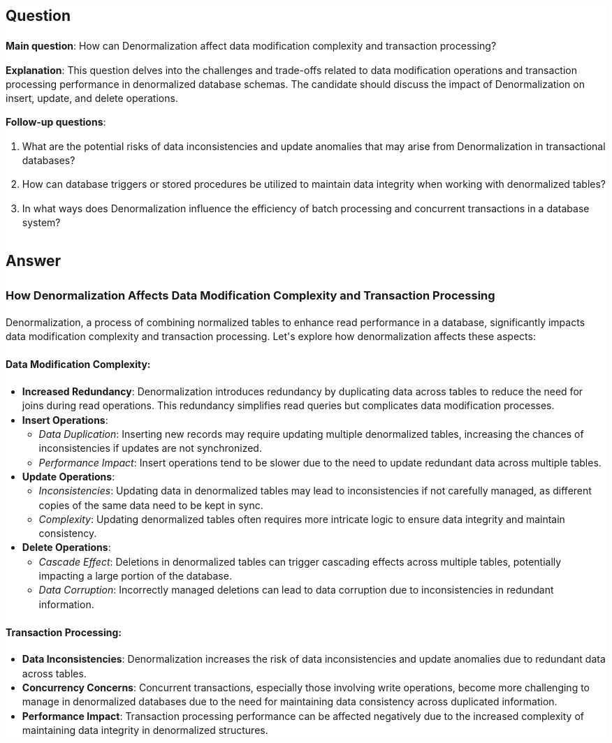 ## Question
**Main question**: How can Denormalization affect data modification complexity and transaction processing?

**Explanation**: This question delves into the challenges and trade-offs related to data modification operations and transaction processing performance in denormalized database schemas. The candidate should discuss the impact of Denormalization on insert, update, and delete operations.

**Follow-up questions**:

1. What are the potential risks of data inconsistencies and update anomalies that may arise from Denormalization in transactional databases?

2. How can database triggers or stored procedures be utilized to maintain data integrity when working with denormalized tables?

3. In what ways does Denormalization influence the efficiency of batch processing and concurrent transactions in a database system?





## Answer

### How Denormalization Affects Data Modification Complexity and Transaction Processing

Denormalization, a process of combining normalized tables to enhance read performance in a database, significantly impacts data modification complexity and transaction processing. Let's explore how denormalization affects these aspects:

#### Data Modification Complexity:
- **Increased Redundancy**: Denormalization introduces redundancy by duplicating data across tables to reduce the need for joins during read operations. This redundancy simplifies read queries but complicates data modification processes.
- **Insert Operations**: 
    - *Data Duplication*: Inserting new records may require updating multiple denormalized tables, increasing the chances of inconsistencies if updates are not synchronized.
    - *Performance Impact*: Insert operations tend to be slower due to the need to update redundant data across multiple tables.
- **Update Operations**:
    - *Inconsistencies*: Updating data in denormalized tables may lead to inconsistencies if not carefully managed, as different copies of the same data need to be kept in sync.
    - *Complexity*: Updating denormalized tables often requires more intricate logic to ensure data integrity and maintain consistency.
- **Delete Operations**:
    - *Cascade Effect*: Deletions in denormalized tables can trigger cascading effects across multiple tables, potentially impacting a large portion of the database.
    - *Data Corruption*: Incorrectly managed deletions can lead to data corruption due to inconsistencies in redundant information.

#### Transaction Processing:
- **Data Inconsistencies**: Denormalization increases the risk of data inconsistencies and update anomalies due to redundant data across tables.
- **Concurrency Concerns**: Concurrent transactions, especially those involving write operations, become more challenging to manage in denormalized databases due to the need for maintaining data consistency across duplicated information.
- **Performance Impact**: Transaction processing performance can be affected negatively due to the increased complexity of maintaining data integrity in denormalized structures.
